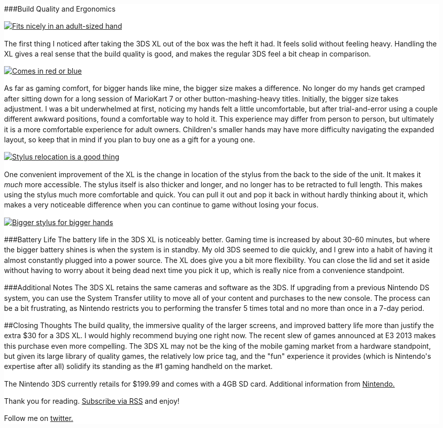 
###Build Quality and Ergonomics

<a href="http://www.flickr.com/photos/mistershmi/9088074782/" title="image_3 by MisterShmi, on Flickr"><img src="https://farm8.staticflickr.com/7444/9088074782_405f536a04_z.jpg" width="480" height="640" alt="Fits nicely in an adult-sized hand"></a>

The first thing I noticed after taking the 3DS XL out of the box was the heft it had. It feels solid without feeling heavy. Handling the XL gives a real sense that the build quality is good, and makes the regular 3DS feel a bit cheap in comparison.

<a href="http://www.flickr.com/photos/mistershmi/9085859785/" title="image_5 by MisterShmi, on Flickr"><img src="https://farm6.staticflickr.com/5340/9085859785_3e53426f53_z.jpg" width="640" height="480" alt="Comes in red or blue"></a>

As far as gaming comfort, for bigger hands like mine, the bigger size makes a difference. No longer do my hands get cramped after sitting down for a long session of MarioKart 7 or other button-mashing-heavy titles. Initially, the bigger size takes adjustment. I was a bit underwhelmed at first, noticing my hands felt a little uncomfortable, but after trial-and-error using a couple different awkward positions, found a comfortable way to hold it. This experience may differ from person to person, but ultimately it is a more comfortable experience for adult owners. Children's smaller hands may have more difficulty navigating the expanded layout, so keep that in mind if you plan to buy one as a gift for a young one.

<a href="http://www.flickr.com/photos/mistershmi/9085858883/" title="image_4 by MisterShmi, on Flickr"><img src="https://farm4.staticflickr.com/3772/9085858883_ff897d19d4_z.jpg" width="640" height="480" alt="Stylus relocation is a good thing"></a>

One convenient improvement of the XL is the change in location of the stylus from the back to the side of the unit. It makes it *much* more accessible. The stylus itself is also thicker and longer, and no longer has to be retracted to full length. This makes using the stylus much more comfortable and quick. You can pull it out and pop it back in without hardly thinking about it, which makes a very noticeable difference when you can continue to game without losing your focus.

<a href="http://www.flickr.com/photos/mistershmi/9085855441/" title="image_1 by MisterShmi, on Flickr"><img src="https://farm6.staticflickr.com/5343/9085855441_05b1f7e8e2_z.jpg" width="640" height="480" alt="Bigger stylus for bigger hands"></a>

###Battery Life
The battery life in the 3DS XL is noticeably better. Gaming time is increased by about 30-60 minutes, but where the bigger battery shines is when the system is in standby. My old 3DS seemed to die quickly, and I grew into a habit of having it almost constantly plugged into a power source. The XL does give you a bit more flexibility. You can close the lid and set it aside without having to worry about it being dead next time you pick it up, which is really nice from a convenience standpoint.

###Additional Notes
The 3DS XL retains the same cameras and software as the 3DS. If upgrading from a  previous Nintendo DS system, you can use the System Transfer utility to move all of your content and purchases to the new console. The process can be a bit frustrating, as Nintendo restricts you to performing the transfer 5 times total and no more than once in a 7-day period.

##Closing Thoughts
The build quality, the immersive quality of the larger screens, and improved battery life more than justify the extra $30 for a 3DS XL. I would highly recommend buying one right now. The recent slew of games announced at E3 2013 makes this purchase even more compelling. The 3DS XL may not be the king of the mobile gaming market from a hardware standpoint, but given its large library of quality games, the relatively low price tag, and the "fun" experience it provides (which is Nintendo's expertise after all) solidify its standing as the #1 gaming handheld on the market. 

The Nintendo 3DS currently retails for $199.99 and comes with a 4GB SD card. Additional information from [Nintendo.](https://www.nintendo.com/3ds)


Thank you for reading. [Subscribe via RSS](http://scriptogr.am/dhniels/feed) and enjoy!

Follow me on [twitter.](https://www.twitter.com/mistershmi)

